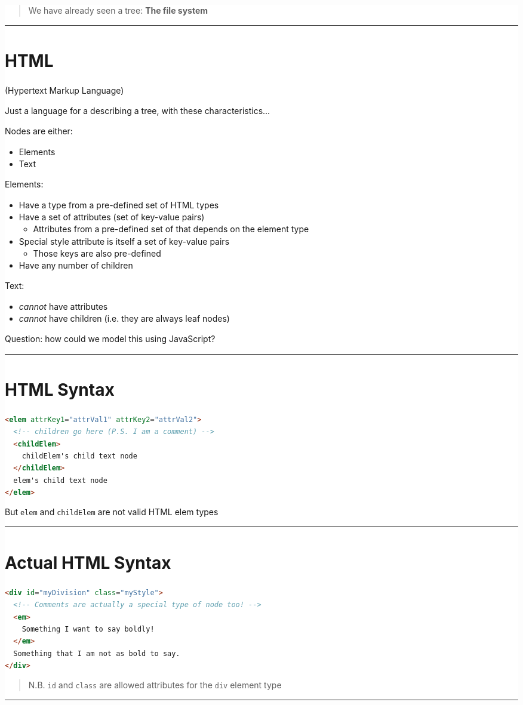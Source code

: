 > We have already seen a tree: **The file system**

---

# HTML

(Hypertext Markup Language)

Just a language for a describing a tree, with these characteristics...

Nodes are either:
* Elements
* Text

Elements:
* Have a type from a pre-defined set of HTML types
* Have a set of attributes (set of key-value pairs)
    * Attributes from a pre-defined set of that depends on the element type
* Special style attribute is itself a set of key-value pairs
    * Those keys are also pre-defined
* Have any number of children

Text:
* *cannot* have attributes
* *cannot* have children (i.e. they are always leaf nodes)

Question: how could we model this using JavaScript?

---

# HTML Syntax

```html
<elem attrKey1="attrVal1" attrKey2="attrVal2">
  <!-- children go here (P.S. I am a comment) -->
  <childElem>
    childElem's child text node
  </childElem>
  elem's child text node
</elem>
```

But `elem` and `childElem` are not valid HTML elem types

---

# Actual HTML Syntax

```html
<div id="myDivision" class="myStyle">
  <!-- Comments are actually a special type of node too! -->
  <em>
    Something I want to say boldly!
  </em>
  Something that I am not as bold to say.
</div>
```
> N.B. `id` and `class` are allowed attributes for the `div` element type 

---